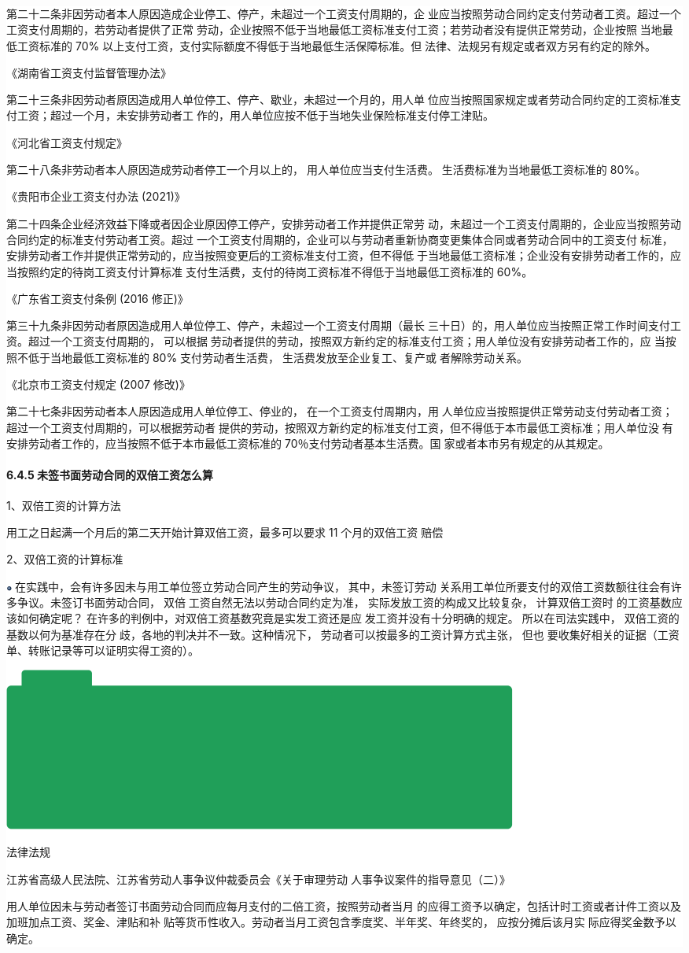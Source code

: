 第二十二条非因劳动者本人原因造成企业停工、停产，未超过一个工资支付周期的，企 业应当按照劳动合同约定支付劳动者工资。超过一个工资支付周期的，若劳动者提供了正常 劳动，企业按照不低于当地最低工资标准支付工资；若劳动者没有提供正常劳动，企业按照 当地最低工资标准的 70% 以上支付工资，支付实际额度不得低于当地最低生活保障标准。但 法律、法规另有规定或者双方另有约定的除外。

《湖南省工资支付监督管理办法》

第二十三条非因劳动者原因造成用人单位停工、停产、歇业，未超过一个月的，用人单 位应当按照国家规定或者劳动合同约定的工资标准支付工资；超过一个月，未安排劳动者工 作的，用人单位应按不低于当地失业保险标准支付停工津贴。

《河北省工资支付规定》

第二十八条非劳动者本人原因造成劳动者停工一个月以上的， 用人单位应当支付生活费。 生活费标准为当地最低工资标准的 80%。

《贵阳市企业工资支付办法 (2021)》

第二十四条企业经济效益下降或者因企业原因停工停产，安排劳动者工作并提供正常劳 动，未超过一个工资支付周期的，企业应当按照劳动合同约定的标准支付劳动者工资。超过 一个工资支付周期的，企业可以与劳动者重新协商变更集体合同或者劳动合同中的工资支付 标准，安排劳动者工作并提供正常劳动的，应当按照变更后的工资标准支付工资，但不得低 于当地最低工资标准；企业没有安排劳动者工作的，应当按照约定的待岗工资支付计算标准 支付生活费，支付的待岗工资标准不得低于当地最低工资标准的 60%。

《广东省工资支付条例 (2016 修正)》

第三十九条非因劳动者原因造成用人单位停工、停产，未超过一个工资支付周期（最长 三十日）的，用人单位应当按照正常工作时间支付工资。超过一个工资支付周期的， 可以根据 劳动者提供的劳动，按照双方新约定的标准支付工资；用人单位没有安排劳动者工作的，应 当按照不低于当地最低工资标准的 80% 支付劳动者生活费， 生活费发放至企业复工、复产或 者解除劳动关系。

《北京市工资支付规定 (2007 修改)》

第二十七条非因劳动者本人原因造成用人单位停工、停业的， 在一个工资支付周期内，用 人单位应当按照提供正常劳动支付劳动者工资；超过一个工资支付周期的，可以根据劳动者 提供的劳动，按照双方新约定的标准支付工资，但不得低于本市最低工资标准；用人单位没 有安排劳动者工作的，应当按照不低于本市最低工资标准的 70％支付劳动者基本生活费。国 家或者本市另有规定的从其规定。

#### 6.4.5 未签书面劳动合同的双倍工资怎么算

1、双倍工资的计算方法

用工之日起满一个月后的第二天开始计算双倍工资，最多可以要求 11 个月的双倍工资 赔偿

2、双倍工资的计算标准

![](</@img/img_ 545.png>) 在实践中，会有许多因未与用工单位签立劳动合同产生的劳动争议， 其中，未签订劳动 关系用工单位所要支付的双倍工资数额往往会有许多争议。未签订书面劳动合同， 双倍 工资自然无法以劳动合同约定为准， 实际发放工资的构成又比较复杂， 计算双倍工资时 的工资基数应该如何确定呢？ 在许多的判例中，对双倍工资基数究竟是实发工资还是应 发工资并没有十分明确的规定。 所以在司法实践中， 双倍工资的基数以何为基准存在分 歧，各地的判决并不一致。这种情况下， 劳动者可以按最多的工资计算方式主张， 但也 要收集好相关的证据（工资单、转账记录等可以证明实得工资的）。

![](</@img/img_ 546.png>)

法律法规

江苏省高级人民法院、江苏省劳动人事争议仲裁委员会《关于审理劳动 人事争议案件的指导意见（二）》

用人单位因未与劳动者签订书面劳动合同而应每月支付的二倍工资，按照劳动者当月 的应得工资予以确定，包括计时工资或者计件工资以及加班加点工资、奖金、津贴和补 贴等货币性收入。劳动者当月工资包含季度奖、半年奖、年终奖的， 应按分摊后该月实 际应得奖金数予以确定。
